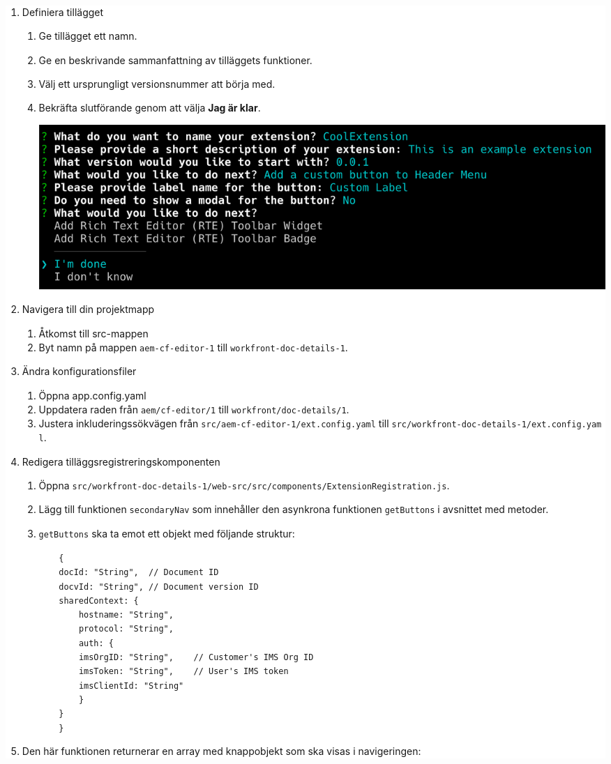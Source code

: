 1. Definiera tillägget
   1. Ge tillägget ett namn.
   1. Ge en beskrivande sammanfattning av tilläggets funktioner.
   1. Välj ett ursprungligt versionsnummer att börja med.
   1. Bekräfta slutförande genom att välja **Jag är klar**.

      ![Definiera tillägg](assets/define-extension.png)

1. Navigera till din projektmapp
   1. Åtkomst till src-mappen
   1. Byt namn på mappen `aem-cf-editor-1` till `workfront-doc-details-1`.

1. Ändra konfigurationsfiler
   1. Öppna app.config.yaml
   1. Uppdatera raden från `aem/cf-editor/1` till `workfront/doc-details/1`.
   1. Justera inkluderingssökvägen från `src/aem-cf-editor-1/ext.config.yaml` till `src/workfront-doc-details-1/ext.config.yaml`.

1. Redigera tilläggsregistreringskomponenten
   1. Öppna `src/workfront-doc-details-1/web-src/src/components/ExtensionRegistration.js`.
   1. Lägg till funktionen `secondaryNav` som innehåller den asynkrona funktionen `getButtons` i avsnittet med metoder.
   1. `getButtons` ska ta emot ett objekt med följande struktur:

      ```
          {
          docId: "String",  // Document ID
          docvId: "String", // Document version ID
          sharedContext: {
              hostname: "String",
              protocol: "String",
              auth: {
              imsOrgID: "String",    // Customer's IMS Org ID
              imsToken: "String",    // User's IMS token
              imsClientId: "String"
              }
          }
          }
      ```

1. Den här funktionen returnerar en array med knappobjekt som ska visas i navigeringen:
